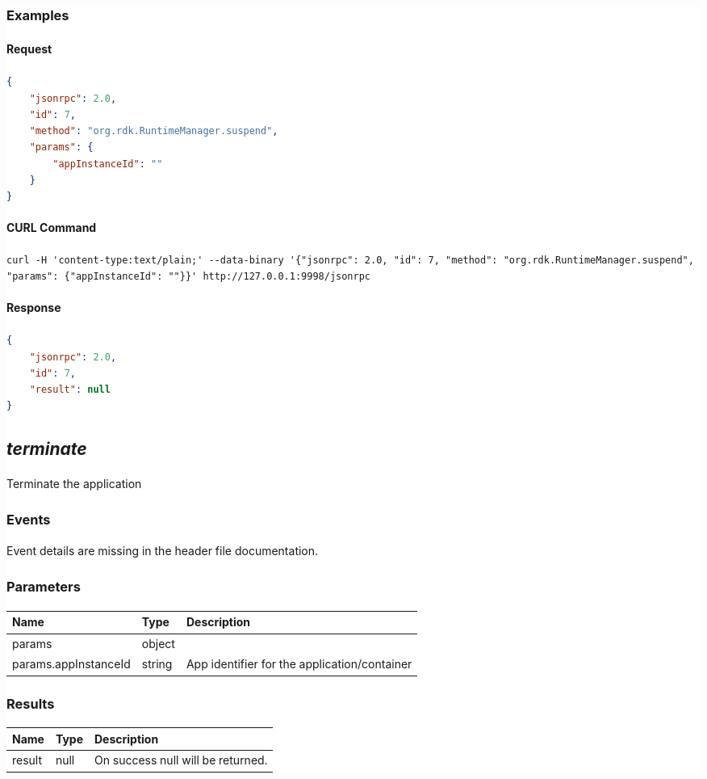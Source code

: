 ### Examples


#### Request

```json
{
    "jsonrpc": 2.0,
    "id": 7,
    "method": "org.rdk.RuntimeManager.suspend",
    "params": {
        "appInstanceId": ""
    }
}
```


#### CURL Command

```curl
curl -H 'content-type:text/plain;' --data-binary '{"jsonrpc": 2.0, "id": 7, "method": "org.rdk.RuntimeManager.suspend", "params": {"appInstanceId": ""}}' http://127.0.0.1:9998/jsonrpc
```


#### Response

```json
{
    "jsonrpc": 2.0,
    "id": 7,
    "result": null
}
```

<a id="terminate"></a>
## *terminate*

Terminate the application

### Events
Event details are missing in the header file documentation.
### Parameters
| Name | Type | Description |
| :-------- | :-------- | :-------- |
| params | object |  |
| params.appInstanceId | string | App identifier for the application/container |
### Results
| Name | Type | Description |
| :-------- | :-------- | :-------- |
| result | null | On success null will be returned. |
